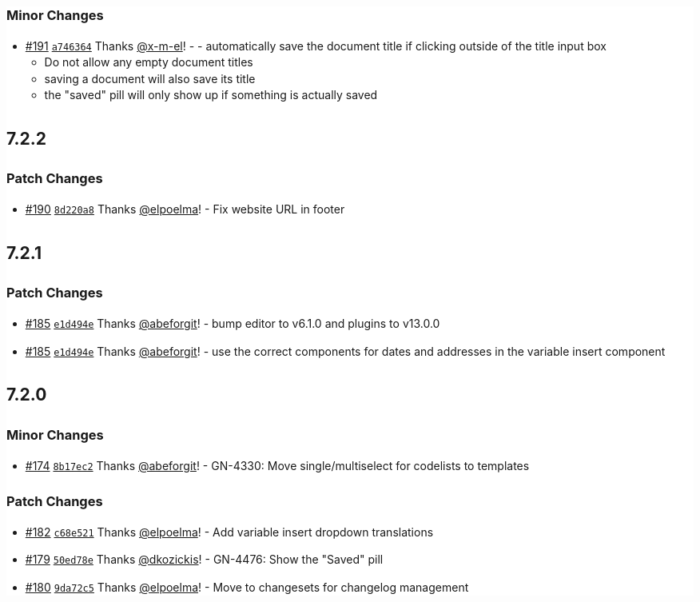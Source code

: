 ### Minor Changes

- [#191](https://github.com/lblod/frontend-reglementaire-bijlage/pull/191) [`a746364`](https://github.com/lblod/frontend-reglementaire-bijlage/commit/a74636433d78d3e2dc283e3a9c0081aa9604a0b7) Thanks [@x-m-el](https://github.com/x-m-el)! - - automatically save the document title if clicking outside of the title input box
  - Do not allow any empty document titles
  - saving a document will also save its title
  - the "saved" pill will only show up if something is actually saved

## 7.2.2

### Patch Changes

- [#190](https://github.com/lblod/frontend-reglementaire-bijlage/pull/190) [`8d220a8`](https://github.com/lblod/frontend-reglementaire-bijlage/commit/8d220a8ca186e506ef9c53a7be0ab27c9b8b85e8) Thanks [@elpoelma](https://github.com/elpoelma)! - Fix website URL in footer

## 7.2.1

### Patch Changes

- [#185](https://github.com/lblod/frontend-reglementaire-bijlage/pull/185) [`e1d494e`](https://github.com/lblod/frontend-reglementaire-bijlage/commit/e1d494ec655340841969ac7a43f704a4904dc1de) Thanks [@abeforgit](https://github.com/abeforgit)! - bump editor to v6.1.0 and plugins to v13.0.0

- [#185](https://github.com/lblod/frontend-reglementaire-bijlage/pull/185) [`e1d494e`](https://github.com/lblod/frontend-reglementaire-bijlage/commit/e1d494ec655340841969ac7a43f704a4904dc1de) Thanks [@abeforgit](https://github.com/abeforgit)! - use the correct components for dates and addresses in the variable insert component

## 7.2.0

### Minor Changes

- [#174](https://github.com/lblod/frontend-reglementaire-bijlage/pull/174) [`8b17ec2`](https://github.com/lblod/frontend-reglementaire-bijlage/commit/8b17ec2c9cd99f669c402023f216e5a36d8c1e6f) Thanks [@abeforgit](https://github.com/abeforgit)! - GN-4330: Move single/multiselect for codelists to templates

### Patch Changes

- [#182](https://github.com/lblod/frontend-reglementaire-bijlage/pull/182) [`c68e521`](https://github.com/lblod/frontend-reglementaire-bijlage/commit/c68e5210630d624d65ec68e374154829c39625b1) Thanks [@elpoelma](https://github.com/elpoelma)! - Add variable insert dropdown translations

- [#179](https://github.com/lblod/frontend-reglementaire-bijlage/pull/179) [`50ed78e`](https://github.com/lblod/frontend-reglementaire-bijlage/commit/50ed78e2210c7224ac6f5a2ee5da33d5472240ec) Thanks [@dkozickis](https://github.com/dkozickis)! - GN-4476: Show the "Saved" pill

- [#180](https://github.com/lblod/frontend-reglementaire-bijlage/pull/180) [`9da72c5`](https://github.com/lblod/frontend-reglementaire-bijlage/commit/9da72c5febfde73fc364be3036638ba5a81c0258) Thanks [@elpoelma](https://github.com/elpoelma)! - Move to changesets for changelog management
